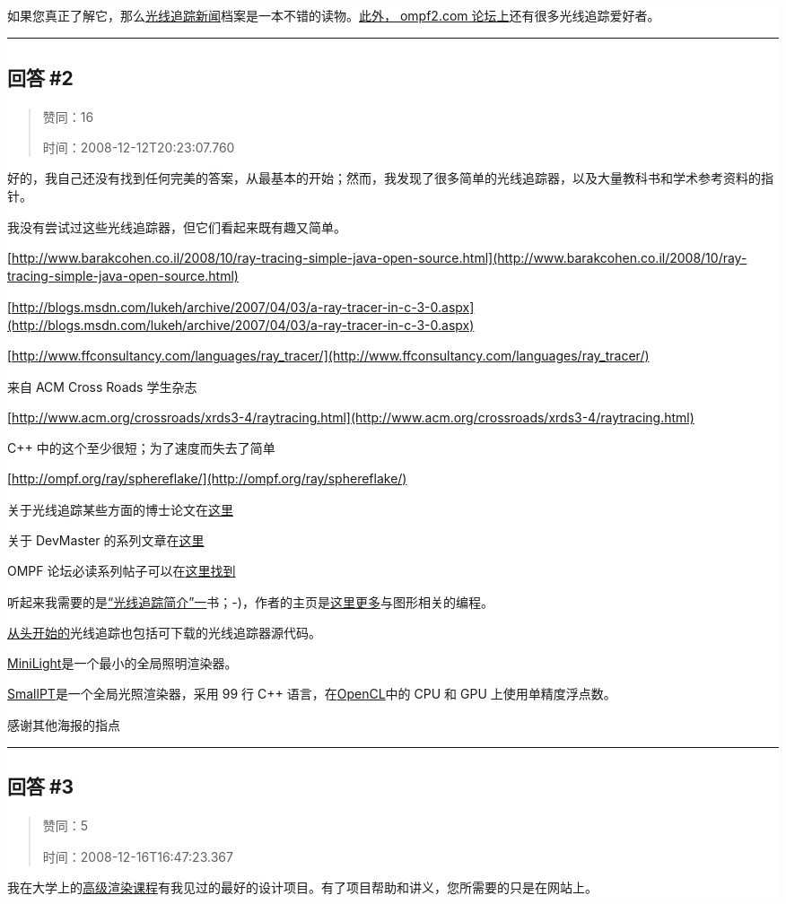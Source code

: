 如果您真正了解它，那么[光线追踪新闻](http://tog.acm.org/resources/RTNews/html/)档案是一本不错的读物。[此外， ompf2.com 论坛上](http://ompf2.com/)还有很多光线追踪爱好者。

* * *

## 回答 #2

> 赞同：16
> 
> 时间：2008-12-12T20:23:07.760

好的，我自己还没有找到任何完美的答案，从最基本的开始；然而，我发现了很多简单的光线追踪器，以及大量教科书和学术参考资料的指针。

我没有尝试过这些光线追踪器，但它们看起来既有趣又简单。

[http://www.barakcohen.co.il/2008/10/ray-tracing-simple-java-open-source.html](http://www.barakcohen.co.il/2008/10/ray-tracing-simple-java-open-source.html)

[http://blogs.msdn.com/lukeh/archive/2007/04/03/a-ray-tracer-in-c-3-0.aspx](http://blogs.msdn.com/lukeh/archive/2007/04/03/a-ray-tracer-in-c-3-0.aspx)

[http://www.ffconsultancy.com/languages/ray_tracer/](http://www.ffconsultancy.com/languages/ray_tracer/)

来自 ACM Cross Roads 学生杂志

[http://www.acm.org/crossroads/xrds3-4/raytracing.html](http://www.acm.org/crossroads/xrds3-4/raytracing.html)

C++ 中的这个至少很短；为了速度而失去了简单

[http://ompf.org/ray/sphereflake/](http://ompf.org/ray/sphereflake/)

关于光线追踪某些方面的博士论文在[这里](http://graphics.cs.uni-sb.de/~benthin/final.pdf)

关于 DevMaster 的系列文章在[这里](http://www.devmaster.net/articles/raytracing_series/part1.php)

OMPF 论坛必读系列帖子可以在[这里找到](http://ompf.org/forum/viewtopic.php?f=3&t=9)

听起来我需要的是[“光线追踪简介”一](http://www.glassner.com/andrew/writing/books/irt.htm)书；-)，作者的主页是[这里更多](http://www.glassner.com/andrew/cg/graphics.htm)与图形相关的编程。

[从头开始的](http://www.raytracegroundup.com/downloads.html)光线追踪也包括可下载的光线追踪器源代码。

[MiniLight](http://www.hxa.name/minilight/)是一个最小的全局照明渲染器。

[SmallPT](http://kevinbeason.com/smallpt/)是一个全局光照渲染器，采用 99 行 C++ 语言，在[OpenCL](http://davibu.interfree.it/opencl/smallptgpu/smallptGPU.html)中的 CPU 和 GPU 上使用单精度浮点数。

感谢其他海报的指点

* * *

## 回答 #3

> 赞同：5
> 
> 时间：2008-12-16T16:47:23.367

我在大学上的[高级渲染课程](http://rivit.cs.byu.edu/655/)有我见过的最好的设计项目。有了项目帮助和讲义，您所需要的只是在网站上。
